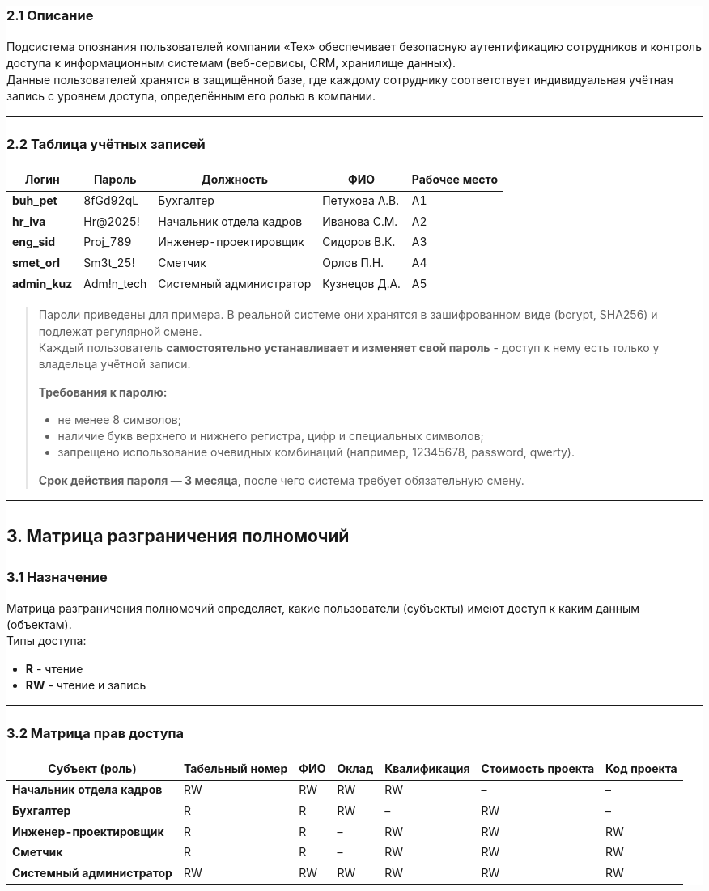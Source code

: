 ### 2.1 Описание
Подсистема опознания пользователей компании «Тех» обеспечивает безопасную аутентификацию сотрудников и контроль доступа к информационным системам (веб-сервисы, CRM, хранилище данных).  
Данные пользователей хранятся в защищённой базе, где каждому сотруднику соответствует индивидуальная учётная запись с уровнем доступа, определённым его ролью в компании.

---

### 2.2 Таблица учётных записей

| Логин          | Пароль       | Должность                 | ФИО             | Рабочее место   |
|----------------|--------------|---------------------------|-----------------|-----------------|
| **buh_pet**    | 8fGd92qL     | Бухгалтер                 | Петухова А.В.   | А1              |
| **hr_iva**     | Hr@2025!     | Начальник отдела кадров   | Иванова С.М.    | А2              |
| **eng_sid**    | Proj_789     | Инженер-проектировщик     | Сидоров В.К.    | А3              |
| **smet_orl**   | Sm3t_25!     | Сметчик                   | Орлов П.Н.      | А4              |
| **admin_kuz**  | Adm!n_tech   | Системный администратор   | Кузнецов Д.А.   | А5              |

> Пароли приведены для примера. В реальной системе они хранятся в зашифрованном виде (bcrypt, SHA256) и подлежат регулярной смене.  
> Каждый пользователь **самостоятельно устанавливает и изменяет свой пароль** - доступ к нему есть только у владельца учётной записи.
>
> **Требования к паролю:**
> - не менее 8 символов;
> - наличие букв верхнего и нижнего регистра, цифр и специальных символов;
> - запрещено использование очевидных комбинаций (например, 12345678, password, qwerty).
>
> **Срок действия пароля — 3 месяца**, после чего система требует обязательную смену.

---

## 3. Матрица разграничения полномочий

### 3.1 Назначение
Матрица разграничения полномочий определяет, какие пользователи (субъекты) имеют доступ к каким данным (объектам).  
Типы доступа:
- **R** - чтение
- **RW** - чтение и запись

---

### 3.2 Матрица прав доступа

| Субъект (роль)              | Табельный номер | ФИО  | Оклад | Квалификация | Стоимость проекта | Код проекта  |
|-----------------------------|-----------------|------|-------|--------------|-------------------|--------------|
| **Начальник отдела кадров** | RW              | RW   | RW    | RW           | –                 | –            |
| **Бухгалтер**               | R               | R    | RW    | –            | RW                | –            |
| **Инженер-проектировщик**   | R               | R    | –     | RW           | RW                | RW           |
| **Сметчик**                 | R               | R    | –     | RW           | RW                | RW           |
| **Системный администратор** | RW              | RW   | RW    | RW           | RW                | RW           |
